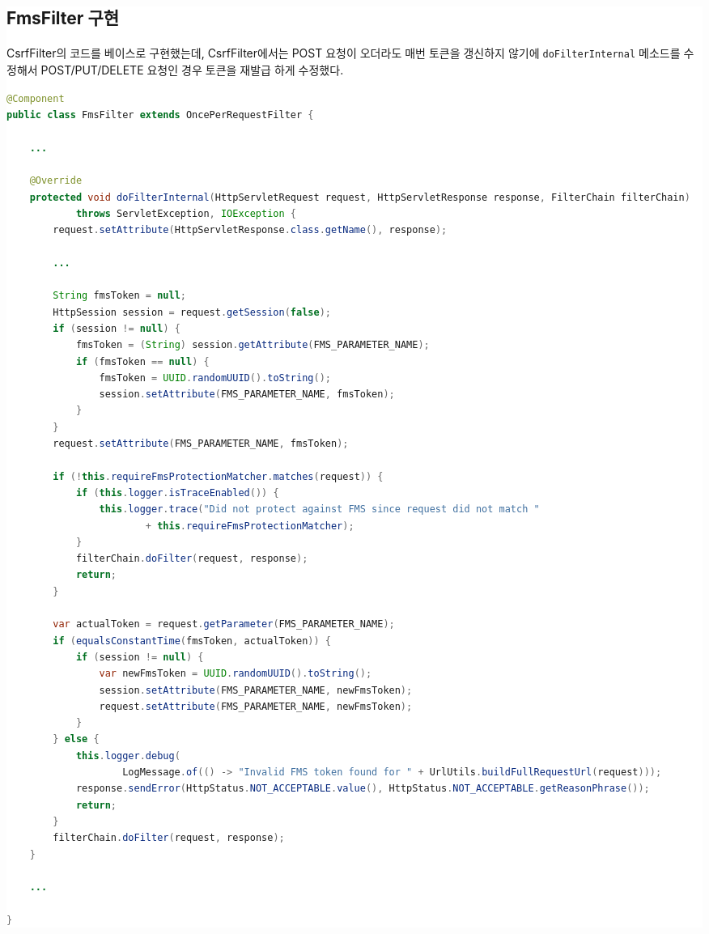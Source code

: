 ## FmsFilter 구현

CsrfFilter의 코드를 베이스로 구현했는데, CsrfFilter에서는 POST 요청이 오더라도 매번 토큰을 갱신하지 않기에 `doFilterInternal` 메소드를 수정해서 POST/PUT/DELETE 요청인 경우 토큰을 재발급 하게 수정했다.

```java
@Component
public class FmsFilter extends OncePerRequestFilter {
		
    ...
    
    @Override
    protected void doFilterInternal(HttpServletRequest request, HttpServletResponse response, FilterChain filterChain)
            throws ServletException, IOException {
        request.setAttribute(HttpServletResponse.class.getName(), response);

        ...

        String fmsToken = null;
        HttpSession session = request.getSession(false);
        if (session != null) {
            fmsToken = (String) session.getAttribute(FMS_PARAMETER_NAME);
            if (fmsToken == null) {
                fmsToken = UUID.randomUUID().toString();
                session.setAttribute(FMS_PARAMETER_NAME, fmsToken);
            }
        }
        request.setAttribute(FMS_PARAMETER_NAME, fmsToken);

        if (!this.requireFmsProtectionMatcher.matches(request)) {
            if (this.logger.isTraceEnabled()) {
                this.logger.trace("Did not protect against FMS since request did not match "
                        + this.requireFmsProtectionMatcher);
            }
            filterChain.doFilter(request, response);
            return;
        }

        var actualToken = request.getParameter(FMS_PARAMETER_NAME);
        if (equalsConstantTime(fmsToken, actualToken)) {
            if (session != null) {
                var newFmsToken = UUID.randomUUID().toString();
                session.setAttribute(FMS_PARAMETER_NAME, newFmsToken);
                request.setAttribute(FMS_PARAMETER_NAME, newFmsToken);
            }
        } else {
            this.logger.debug(
                    LogMessage.of(() -> "Invalid FMS token found for " + UrlUtils.buildFullRequestUrl(request)));
            response.sendError(HttpStatus.NOT_ACCEPTABLE.value(), HttpStatus.NOT_ACCEPTABLE.getReasonPhrase());
            return;
        }
        filterChain.doFilter(request, response);
    }

    ...

}
```
